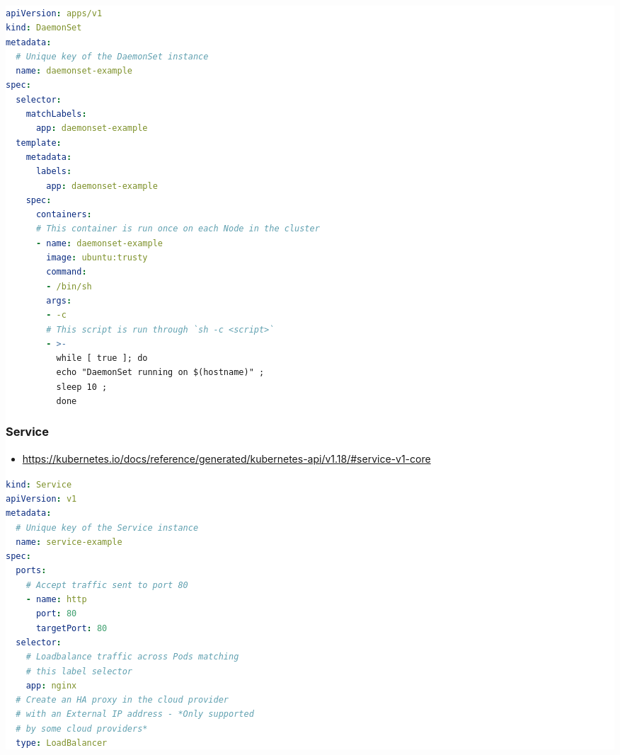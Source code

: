 ```yaml
apiVersion: apps/v1
kind: DaemonSet
metadata:
  # Unique key of the DaemonSet instance
  name: daemonset-example
spec:
  selector:
    matchLabels:
      app: daemonset-example
  template:
    metadata:
      labels:
        app: daemonset-example
    spec:
      containers:
      # This container is run once on each Node in the cluster
      - name: daemonset-example
        image: ubuntu:trusty
        command:
        - /bin/sh
        args:
        - -c
        # This script is run through `sh -c <script>`
        - >-
          while [ true ]; do
          echo "DaemonSet running on $(hostname)" ;
          sleep 10 ;
          done
```

### Service

- <https://kubernetes.io/docs/reference/generated/kubernetes-api/v1.18/#service-v1-core>

```yaml
kind: Service
apiVersion: v1
metadata:
  # Unique key of the Service instance
  name: service-example
spec:
  ports:
    # Accept traffic sent to port 80
    - name: http
      port: 80
      targetPort: 80
  selector:
    # Loadbalance traffic across Pods matching
    # this label selector
    app: nginx
  # Create an HA proxy in the cloud provider
  # with an External IP address - *Only supported
  # by some cloud providers*
  type: LoadBalancer
```
